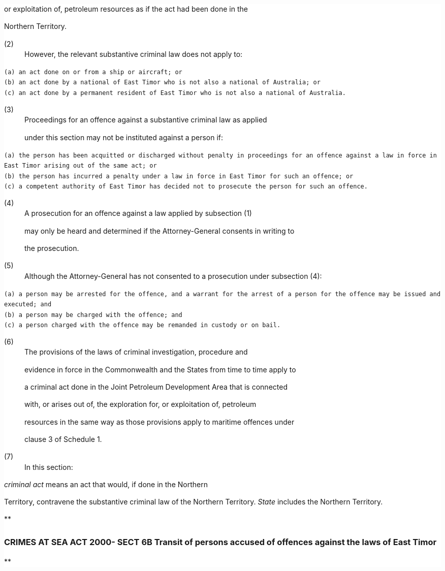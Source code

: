 or exploitation of, petroleum resources as if the act had been done in the

Northern Territory.</dd> <dt>(2)</dt><dd>However, the relevant substantive criminal law does not apply to: </dd> </dl></dl>

	(a)	an act done on or from a ship or aircraft; or
 	(b)	an act done by a national of East Timor who is not also a national of Australia; or
 	(c)	an act done by a permanent resident of East Timor who is not also a national of Australia.

<dl compact=""><dl compact="">

<dt>(3)</dt><dd>Proceedings for an offence against a substantive criminal law as applied

under this section may not be instituted against a person if:

</dd> </dl></dl>

	(a)	the person has been acquitted or discharged without penalty in proceedings for an offence against a law in force in East Timor arising out of the same act; or
 	(b)	the person has incurred a penalty under a law in force in East Timor for such an offence; or
 	(c)	a competent authority of East Timor has decided not to prosecute the person for such an offence.

<dl compact=""><dl compact="">

<dt>(4)</dt><dd>A prosecution for an offence against a law applied by subsection&#160;(1)

may only be heard and determined if the Attorney-General consents in writing to

the prosecution.</dd> <dt>(5)</dt><dd>Although the Attorney-General has not consented to a prosecution under subsection&#160;(4): </dd> </dl></dl>

	(a)	a person may be arrested for the offence, and a warrant for the arrest of a person for the offence may be issued and executed; and
 	(b)	a person may be charged with the offence; and
 	(c)	a person charged with the offence may be remanded in custody or on bail.

<dl compact=""><dl compact="">

<dt>(6)</dt><dd>The provisions of the laws of criminal investigation, procedure and

evidence in force in the Commonwealth and the States from time to time apply to

a criminal act done in the Joint Petroleum Development Area that is connected

with, or arises out of, the exploration for, or exploitation of, petroleum

resources in the same way as those provisions apply to maritime offences under

clause&#160;3 of Schedule&#160;1.</dd> <dt>(7)</dt><dd>In this section: </dd> </dl></dl>

<def><dl compact=""><dl compact="">

_criminal act_ means an act that would, if done in the Northern

Territory, contravene the substantive criminal law of the Northern Territory. _State_ includes the Northern Territory.  </dl></dl>

**

###  CRIMES AT SEA ACT 2000- SECT 6B  Transit of persons accused of offences against the laws of East Timor 
**
